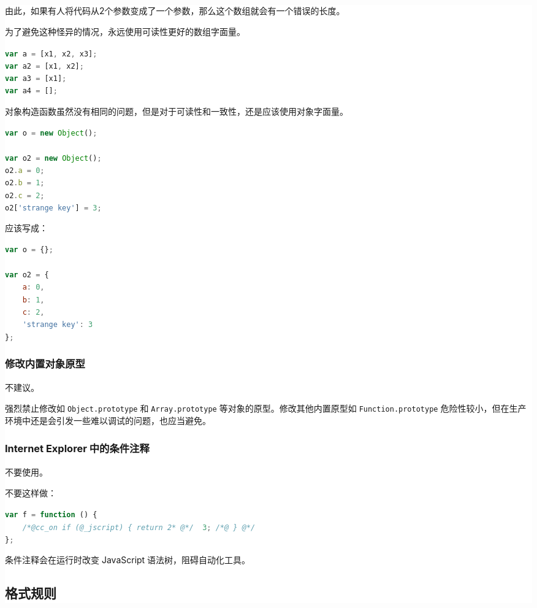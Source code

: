由此，如果有人将代码从2个参数变成了一个参数，那么这个数组就会有一个错误的长度。

为了避免这种怪异的情况，永远使用可读性更好的数组字面量。

```js
var a = [x1, x2, x3];
var a2 = [x1, x2];
var a3 = [x1];
var a4 = [];
```

对象构造函数虽然没有相同的问题，但是对于可读性和一致性，还是应该使用对象字面量。

```js
var o = new Object();

var o2 = new Object();
o2.a = 0;
o2.b = 1;
o2.c = 2;
o2['strange key'] = 3;
```

应该写成：

```js
var o = {};

var o2 = {
    a: 0,
    b: 1,
    c: 2,
    'strange key': 3
};
```

### 修改内置对象原型

不建议。

强烈禁止修改如 `Object.prototype` 和 `Array.prototype` 等对象的原型。修改其他内置原型如 `Function.prototype` 危险性较小，但在生产环境中还是会引发一些难以调试的问题，也应当避免。

### Internet Explorer 中的条件注释

不要使用。

不要这样做：

```js
var f = function () {
    /*@cc_on if (@_jscript) { return 2* @*/  3; /*@ } @*/
};
```

条件注释会在运行时改变 JavaScript 语法树，阻碍自动化工具。

## 格式规则


[1]: http://jibbering.com/faq/notes/closures/
[2]: http://wiki.ecmascript.org/doku.php?id=spec:spec
[4]: http://www.oracle.com/technetwork/java/javase/documentation/index-137868.html
[3]: http://www.oracle.com/technetwork/java/javase/documentation/index-137868.html
